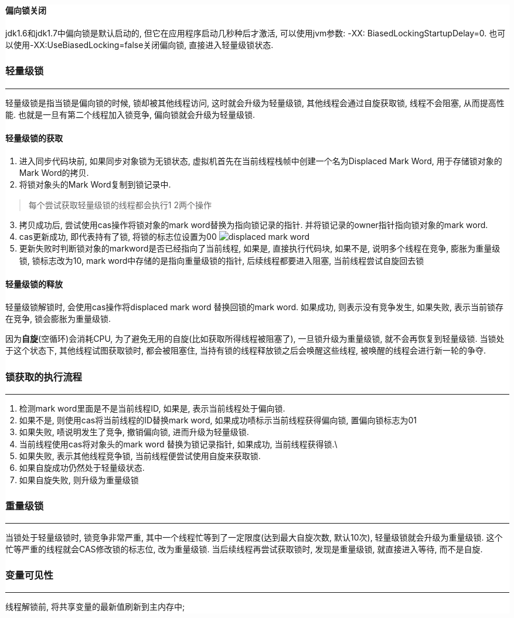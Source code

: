 #### 偏向锁关闭

jdk1.6和jdk1.7中偏向锁是默认启动的, 但它在应用程序启动几秒种后才激活, 可以使用jvm参数: -XX: BiasedLockingStartupDelay=0.
也可以使用-XX:UseBiasedLocking=false关闭偏向锁, 直接进入轻量级锁状态.

### 轻量级锁

---

轻量级锁是指当锁是偏向锁的时候, 锁却被其他线程访问, 这时就会升级为轻量级锁, 其他线程会通过自旋获取锁, 线程不会阻塞, 从而提高性能. 也就是一旦有第二个线程加入锁竞争, 偏向锁就会升级为轻量级锁.
#### 轻量级锁的获取

1. 进入同步代码块前, 如果同步对象锁为无锁状态, 虚拟机首先在当前线程栈帧中创建一个名为Displaced Mark Word, 用于存储锁对象的Mark Word的拷贝.
2. 将锁对象头的Mark Word复制到锁记录中.
> 每个尝试获取轻量级锁的线程都会执行1 2两个操作
3. 拷贝成功后, 尝试使用cas操作将锁对象的mark word替换为指向锁记录的指针. 并将锁记录的owner指针指向锁对象的mark word.
4. cas更新成功, 即代表持有了锁, 将锁的标志位设置为00
 ![displaced mark word](http://image.ytg2097.com/displacedmarkword.png)
5. 更新失败时判断锁对象的markword是否已经指向了当前线程, 如果是, 直接执行代码块, 如果不是, 说明多个线程在竞争, 膨胀为重量级锁, 锁标志改为10,
mark word中存储的是指向重量级锁的指针, 后续线程都要进入阻塞, 当前线程尝试自旋回去锁

#### 轻量级锁的释放

轻量级锁解锁时, 会使用cas操作将displaced mark word 替换回锁的mark word. 如果成功, 则表示没有竞争发生, 如果失败, 表示当前锁存在竞争, 锁会膨胀为重量级锁.

因为**自旋**(空循环)会消耗CPU, 为了避免无用的自旋(比如获取所得线程被阻塞了), 一旦锁升级为重量级锁, 就不会再恢复到轻量级锁. 
当锁处于这个状态下, 其他线程试图获取锁时, 都会被阻塞住, 当持有锁的线程释放锁之后会唤醒这些线程, 被唤醒的线程会进行新一轮的争夺. 


### 锁获取的执行流程

---
1. 检测mark word里面是不是当前线程ID, 如果是, 表示当前线程处于偏向锁.
2. 如果不是, 则使用cas将当前线程的ID替换mark word, 如果成功啧标示当前线程获得偏向锁, 置偏向锁标志为01
3. 如果失败, 啧说明发生了竞争, 撤销偏向锁, 进而升级为轻量级锁.
4. 当前线程使用cas将对象头的mark word 替换为锁记录指针, 如果成功, 当前线程获得锁.\
5. 如果失败, 表示其他线程竞争锁, 当前线程便尝试使用自旋来获取锁.
6. 如果自旋成功仍然处于轻量级状态.
7. 如果自旋失败, 则升级为重量级锁


### 重量级锁

---

当锁处于轻量级锁时, 锁竞争非常严重, 其中一个线程忙等到了一定限度(达到最大自旋次数, 默认10次), 轻量级锁就会升级为重量级锁. 这个忙等严重的线程就会CAS修改锁的标志位, 改为重量级锁. 
当后续线程再尝试获取锁时, 发现是重量级锁, 就直接进入等待, 而不是自旋.

### 变量可见性

---
线程解锁前, 将共享变量的最新值刷新到主内存中;
